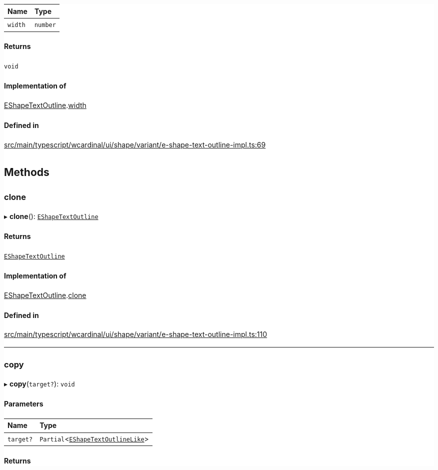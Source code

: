 | Name | Type |
| :------ | :------ |
| `width` | `number` |

#### Returns

`void`

#### Implementation of

[EShapeTextOutline](../interfaces/EShapeTextOutline.md).[width](../interfaces/EShapeTextOutline.md#width)

#### Defined in

[src/main/typescript/wcardinal/ui/shape/variant/e-shape-text-outline-impl.ts:69](https://github.com/winter-cardinal/winter-cardinal-ui/blob/v0.200.0/src/main/typescript/wcardinal/ui/shape/variant/e-shape-text-outline-impl.ts#L69)

## Methods

### clone

▸ **clone**(): [`EShapeTextOutline`](../interfaces/EShapeTextOutline.md)

#### Returns

[`EShapeTextOutline`](../interfaces/EShapeTextOutline.md)

#### Implementation of

[EShapeTextOutline](../interfaces/EShapeTextOutline.md).[clone](../interfaces/EShapeTextOutline.md#clone)

#### Defined in

[src/main/typescript/wcardinal/ui/shape/variant/e-shape-text-outline-impl.ts:110](https://github.com/winter-cardinal/winter-cardinal-ui/blob/v0.200.0/src/main/typescript/wcardinal/ui/shape/variant/e-shape-text-outline-impl.ts#L110)

___

### copy

▸ **copy**(`target?`): `void`

#### Parameters

| Name | Type |
| :------ | :------ |
| `target?` | `Partial`<[`EShapeTextOutlineLike`](../interfaces/EShapeTextOutlineLike.md)\> |

#### Returns
